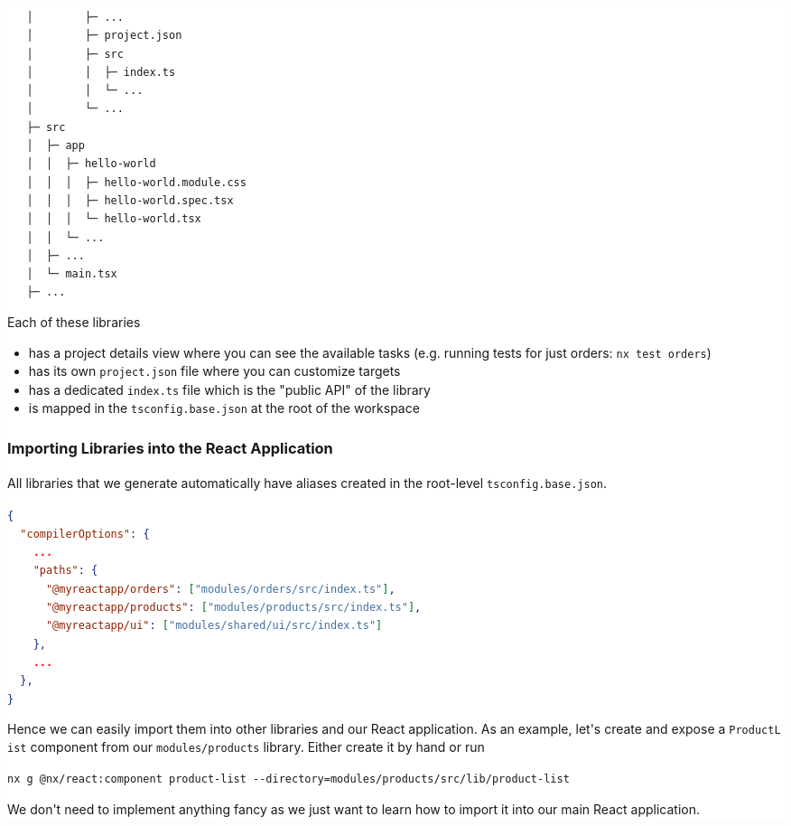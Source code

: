 ```
   │        ├─ ...
   │        ├─ project.json
   │        ├─ src
   │        │  ├─ index.ts
   │        │  └─ ...
   │        └─ ...
   ├─ src
   │  ├─ app
   │  │  ├─ hello-world
   │  │  │  ├─ hello-world.module.css
   │  │  │  ├─ hello-world.spec.tsx
   │  │  │  └─ hello-world.tsx
   │  │  └─ ...
   │  ├─ ...
   │  └─ main.tsx
   ├─ ...
```

Each of these libraries

- has a project details view where you can see the available tasks (e.g. running tests for just orders: `nx test orders`)
- has its own `project.json` file where you can customize targets
- has a dedicated `index.ts` file which is the "public API" of the library
- is mapped in the `tsconfig.base.json` at the root of the workspace

### Importing Libraries into the React Application

All libraries that we generate automatically have aliases created in the root-level `tsconfig.base.json`.

```json {% fileName="tsconfig.base.json" %}
{
  "compilerOptions": {
    ...
    "paths": {
      "@myreactapp/orders": ["modules/orders/src/index.ts"],
      "@myreactapp/products": ["modules/products/src/index.ts"],
      "@myreactapp/ui": ["modules/shared/ui/src/index.ts"]
    },
    ...
  },
}
```

Hence we can easily import them into other libraries and our React application. As an example, let's create and expose a `ProductList` component from our `modules/products` library. Either create it by hand or run

```shell
nx g @nx/react:component product-list --directory=modules/products/src/lib/product-list
```

We don't need to implement anything fancy as we just want to learn how to import it into our main React application.
